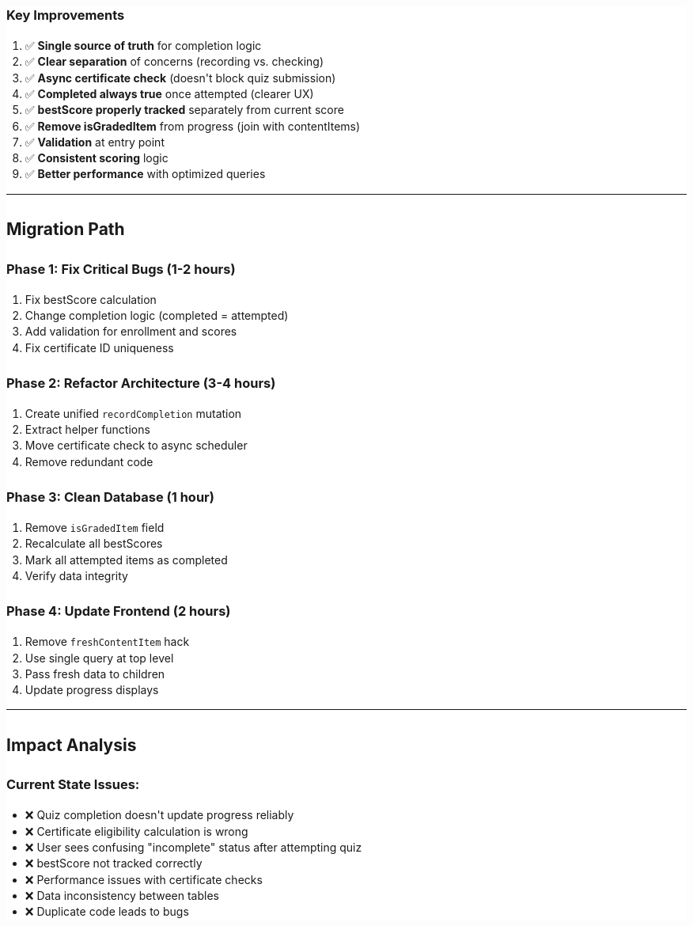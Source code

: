 ### **Key Improvements**

1. ✅ **Single source of truth** for completion logic
2. ✅ **Clear separation** of concerns (recording vs. checking)
3. ✅ **Async certificate check** (doesn't block quiz submission)
4. ✅ **Completed always true** once attempted (clearer UX)
5. ✅ **bestScore properly tracked** separately from current score
6. ✅ **Remove isGradedItem** from progress (join with contentItems)
7. ✅ **Validation** at entry point
8. ✅ **Consistent scoring** logic
9. ✅ **Better performance** with optimized queries

---

## Migration Path

### Phase 1: Fix Critical Bugs (1-2 hours)
1. Fix bestScore calculation
2. Change completion logic (completed = attempted)
3. Add validation for enrollment and scores
4. Fix certificate ID uniqueness

### Phase 2: Refactor Architecture (3-4 hours)
1. Create unified `recordCompletion` mutation
2. Extract helper functions
3. Move certificate check to async scheduler
4. Remove redundant code

### Phase 3: Clean Database (1 hour)
1. Remove `isGradedItem` field
2. Recalculate all bestScores
3. Mark all attempted items as completed
4. Verify data integrity

### Phase 4: Update Frontend (2 hours)
1. Remove `freshContentItem` hack
2. Use single query at top level
3. Pass fresh data to children
4. Update progress displays

---

## Impact Analysis

### Current State Issues:
- ❌ Quiz completion doesn't update progress reliably
- ❌ Certificate eligibility calculation is wrong
- ❌ User sees confusing "incomplete" status after attempting quiz
- ❌ bestScore not tracked correctly
- ❌ Performance issues with certificate checks
- ❌ Data inconsistency between tables
- ❌ Duplicate code leads to bugs
